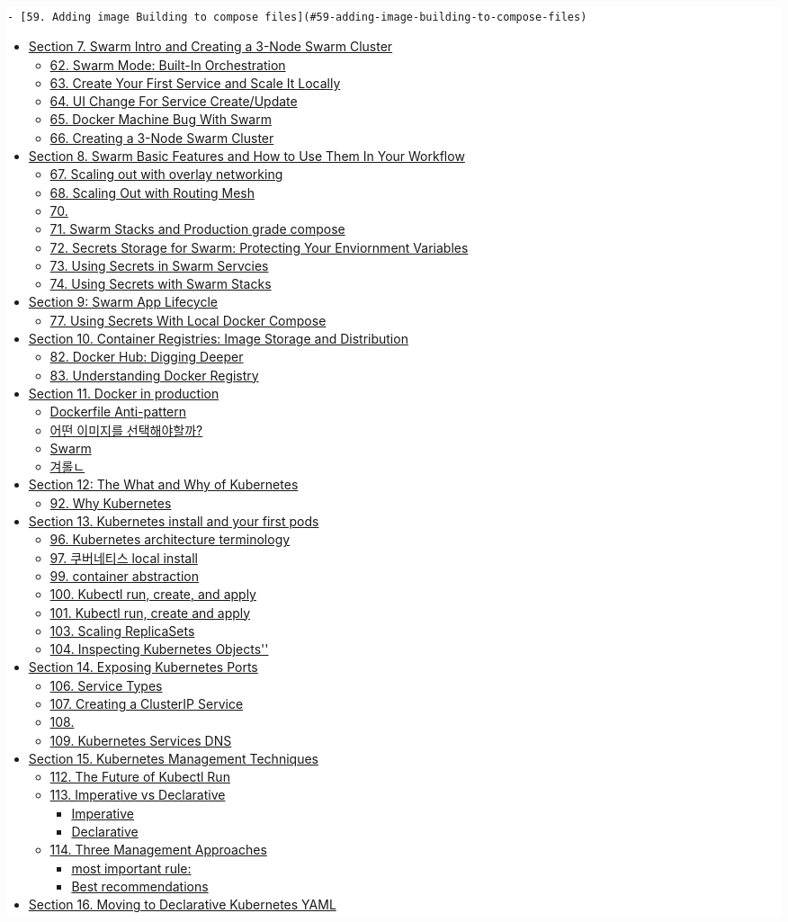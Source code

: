     - [59. Adding image Building to compose files](#59-adding-image-building-to-compose-files)
  - [Section 7. Swarm Intro and Creating a 3-Node Swarm Cluster](#section-7-swarm-intro-and-creating-a-3-node-swarm-cluster)
    - [62. Swarm Mode: Built-In Orchestration](#62-swarm-mode-built-in-orchestration)
    - [63. Create Your First Service and Scale It Locally](#63-create-your-first-service-and-scale-it-locally)
    - [64. UI Change For Service Create/Update](#64-ui-change-for-service-createupdate)
    - [65. Docker Machine Bug With Swarm](#65-docker-machine-bug-with-swarm)
    - [66. Creating a 3-Node Swarm Cluster](#66-creating-a-3-node-swarm-cluster)
  - [Section 8. Swarm Basic Features and How to Use Them In Your Workflow](#section-8-swarm-basic-features-and-how-to-use-them-in-your-workflow)
    - [67. Scaling out with overlay networking](#67-scaling-out-with-overlay-networking)
    - [68. Scaling Out with Routing Mesh](#68-scaling-out-with-routing-mesh)
    - [70.](#70)
    - [71. Swarm Stacks and Production grade compose](#71-swarm-stacks-and-production-grade-compose)
    - [72. Secrets Storage for Swarm: Protecting Your Enviornment Variables](#72-secrets-storage-for-swarm-protecting-your-enviornment-variables)
    - [73. Using Secrets in Swarm Servcies](#73-using-secrets-in-swarm-servcies)
    - [74. Using Secrets with Swarm Stacks](#74-using-secrets-with-swarm-stacks)
  - [Section 9: Swarm App Lifecycle](#section-9-swarm-app-lifecycle)
    - [77. Using Secrets With Local Docker Compose](#77-using-secrets-with-local-docker-compose)
  - [Section 10. Container Registries: Image Storage and Distribution](#section-10-container-registries-image-storage-and-distribution)
    - [82. Docker Hub: Digging Deeper](#82-docker-hub-digging-deeper)
    - [83. Understanding Docker Registry](#83-understanding-docker-registry)
  - [Section 11. Docker in production](#section-11-docker-in-production)
    - [Dockerfile Anti-pattern](#dockerfile-anti-pattern)
    - [어떤 이미지를 선택해야할까?](#어떤-이미지를-선택해야할까)
    - [Swarm](#swarm)
    - [겨롤ㄴ](#겨롤ㄴ)
  - [Section 12: The What and Why of Kubernetes](#section-12-the-what-and-why-of-kubernetes)
    - [92. Why Kubernetes](#92-why-kubernetes)
  - [Section 13. Kubernetes install and your first pods](#section-13-kubernetes-install-and-your-first-pods)
    - [96. Kubernetes architecture terminology](#96-kubernetes-architecture-terminology)
    - [97. 쿠버네티스 local install](#97-쿠버네티스-local-install)
    - [99. container abstraction](#99-container-abstraction)
    - [100. Kubectl run, create, and apply](#100-kubectl-run-create-and-apply)
    - [101. Kubectl run, create and apply](#101-kubectl-run-create-and-apply)
    - [103. Scaling ReplicaSets](#103-scaling-replicasets)
    - [104. Inspecting Kubernetes Objects''](#104-inspecting-kubernetes-objects)
  - [Section 14. Exposing Kubernetes Ports](#section-14-exposing-kubernetes-ports)
    - [106. Service Types](#106-service-types)
    - [107. Creating a ClusterIP Service](#107-creating-a-clusterip-service)
    - [108.](#108)
    - [109. Kubernetes Services DNS](#109-kubernetes-services-dns)
  - [Section 15. Kubernetes Management Techniques](#section-15-kubernetes-management-techniques)
    - [112. The Future of Kubectl Run](#112-the-future-of-kubectl-run)
    - [113. Imperative vs Declarative](#113-imperative-vs-declarative)
      - [Imperative](#imperative)
      - [Declarative](#declarative)
    - [114. Three Management Approaches](#114-three-management-approaches)
      - [most important rule:](#most-important-rule)
      - [Best recommendations](#best-recommendations)
  - [Section 16. Moving to Declarative Kubernetes YAML](#section-16-moving-to-declarative-kubernetes-yaml)
